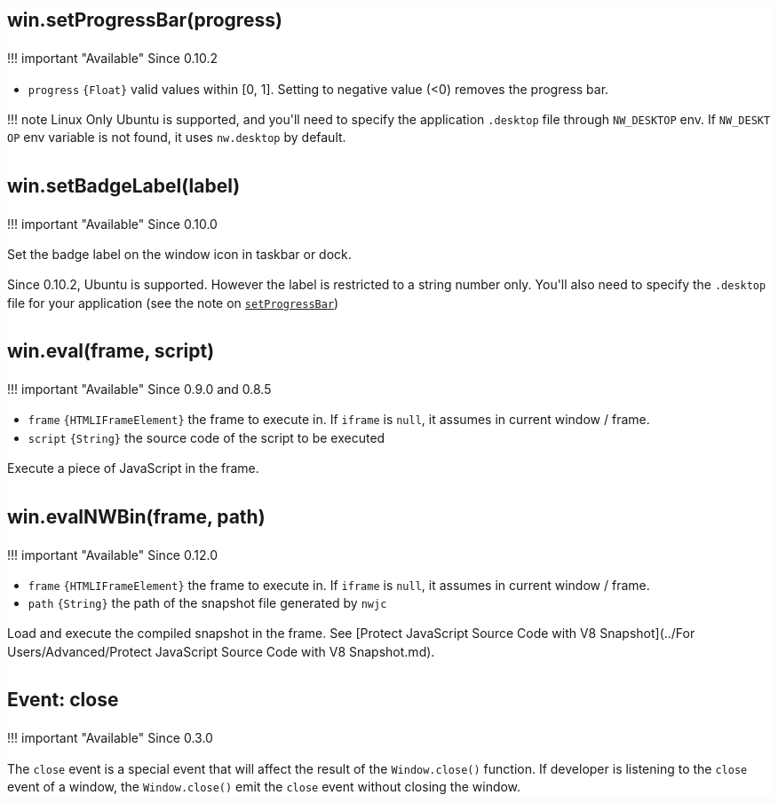 ## win.setProgressBar(progress)

!!! important "Available"
    Since 0.10.2

* `progress` `{Float}` valid values within [0, 1]. Setting to negative value (<0) removes the progress bar.

!!! note Linux
    Only Ubuntu is supported, and you'll need to specify the application `.desktop` file through `NW_DESKTOP` env. If `NW_DESKTOP` env variable is not found, it uses `nw.desktop` by default.

## win.setBadgeLabel(label)

!!! important "Available"
    Since 0.10.0

Set the badge label on the window icon in taskbar or dock.

Since 0.10.2, Ubuntu is supported. However the label is restricted to a string number only. You'll also need to specify the `.desktop` file for your application (see the note on [`setProgressBar`](#winsetprogressbar))

## win.eval(frame, script)

!!! important "Available"
    Since 0.9.0 and 0.8.5

* `frame` `{HTMLIFrameElement}` the frame to execute in. If `iframe` is `null`, it assumes in current window / frame.
* `script` `{String}` the source code of the script to be executed

Execute a piece of JavaScript in the frame.

## win.evalNWBin(frame, path)

!!! important "Available"
    Since 0.12.0

* `frame` `{HTMLIFrameElement}` the frame to execute in. If `iframe` is `null`, it assumes in current window / frame.
* `path` `{String}` the path of the snapshot file generated by `nwjc`

Load and execute the compiled snapshot in the frame. See [Protect JavaScript Source Code with V8 Snapshot](../For Users/Advanced/Protect JavaScript Source Code with V8 Snapshot.md).

## Event: close

!!! important "Available"
    Since 0.3.0

The `close` event is a special event that will affect the result of the `Window.close()` function. If developer is listening to the `close` event of a window, the `Window.close()` emit the `close` event without closing the window.
